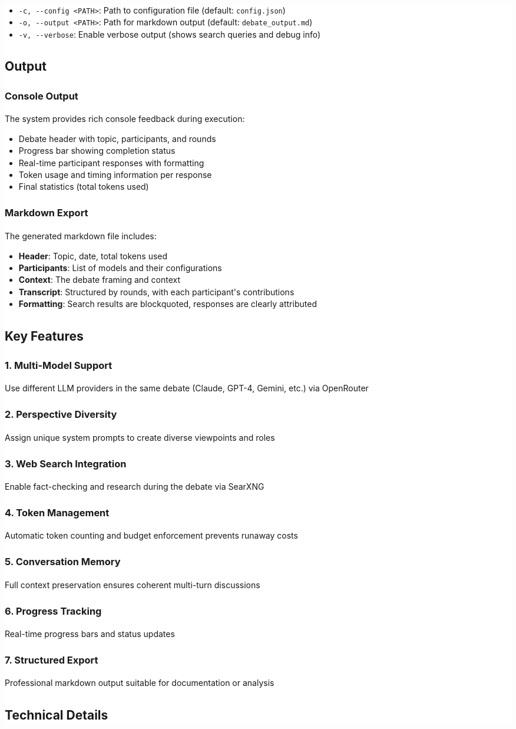 - `-c, --config <PATH>`: Path to configuration file (default: `config.json`)
- `-o, --output <PATH>`: Path for markdown output (default: `debate_output.md`)
- `-v, --verbose`: Enable verbose output (shows search queries and debug info)

## Output

### Console Output

The system provides rich console feedback during execution:
- Debate header with topic, participants, and rounds
- Progress bar showing completion status
- Real-time participant responses with formatting
- Token usage and timing information per response
- Final statistics (total tokens used)

### Markdown Export

The generated markdown file includes:
- **Header**: Topic, date, total tokens used
- **Participants**: List of models and their configurations
- **Context**: The debate framing and context
- **Transcript**: Structured by rounds, with each participant's contributions
- **Formatting**: Search results are blockquoted, responses are clearly attributed

## Key Features

### 1. Multi-Model Support
Use different LLM providers in the same debate (Claude, GPT-4, Gemini, etc.) via OpenRouter

### 2. Perspective Diversity
Assign unique system prompts to create diverse viewpoints and roles

### 3. Web Search Integration
Enable fact-checking and research during the debate via SearXNG

### 4. Token Management
Automatic token counting and budget enforcement prevents runaway costs

### 5. Conversation Memory
Full context preservation ensures coherent multi-turn discussions

### 6. Progress Tracking
Real-time progress bars and status updates

### 7. Structured Export
Professional markdown output suitable for documentation or analysis

## Technical Details
